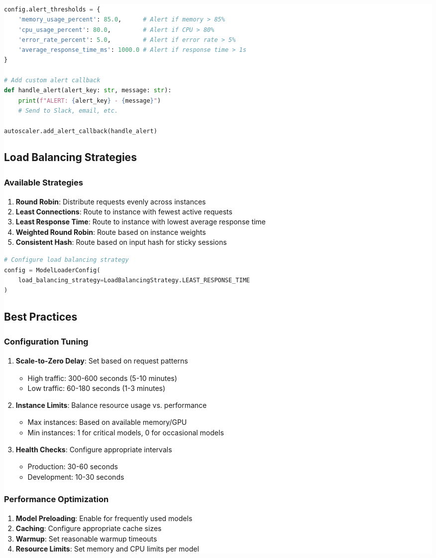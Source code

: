 ```python
config.alert_thresholds = {
    'memory_usage_percent': 85.0,      # Alert if memory > 85%
    'cpu_usage_percent': 80.0,         # Alert if CPU > 80%
    'error_rate_percent': 5.0,         # Alert if error rate > 5%
    'average_response_time_ms': 1000.0 # Alert if response time > 1s
}

# Add custom alert callback
def handle_alert(alert_key: str, message: str):
    print(f"ALERT: {alert_key} - {message}")
    # Send to Slack, email, etc.

autoscaler.add_alert_callback(handle_alert)
```

## Load Balancing Strategies

### Available Strategies

1. **Round Robin**: Distribute requests evenly across instances
2. **Least Connections**: Route to instance with fewest active requests
3. **Least Response Time**: Route to instance with lowest average response time
4. **Weighted Round Robin**: Route based on instance weights
5. **Consistent Hash**: Route based on input hash for sticky sessions

```python
# Configure load balancing strategy
config = ModelLoaderConfig(
    load_balancing_strategy=LoadBalancingStrategy.LEAST_RESPONSE_TIME
)
```

## Best Practices

### Configuration Tuning

1. **Scale-to-Zero Delay**: Set based on request patterns
   - High traffic: 300-600 seconds (5-10 minutes)  
   - Low traffic: 60-180 seconds (1-3 minutes)

2. **Instance Limits**: Balance resource usage vs. performance
   - Max instances: Based on available memory/GPU
   - Min instances: 1 for critical models, 0 for occasional models

3. **Health Checks**: Configure appropriate intervals
   - Production: 30-60 seconds
   - Development: 10-30 seconds

### Performance Optimization

1. **Model Preloading**: Enable for frequently used models
2. **Caching**: Configure appropriate cache sizes
3. **Warmup**: Set reasonable warmup timeouts
4. **Resource Limits**: Set memory and CPU limits per model
